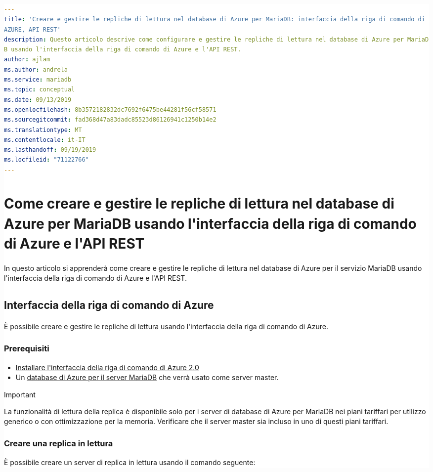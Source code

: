 ```yaml
---
title: 'Creare e gestire le repliche di lettura nel database di Azure per MariaDB: interfaccia della riga di comando di AZURE, API REST'
description: Questo articolo descrive come configurare e gestire le repliche di lettura nel database di Azure per MariaDB usando l'interfaccia della riga di comando di Azure e l'API REST.
author: ajlam
ms.author: andrela
ms.service: mariadb
ms.topic: conceptual
ms.date: 09/13/2019
ms.openlocfilehash: 8b3572182832dc7692f6475be44281f56cf58571
ms.sourcegitcommit: fad368d47a83dadc85523d86126941c1250b14e2
ms.translationtype: MT
ms.contentlocale: it-IT
ms.lasthandoff: 09/19/2019
ms.locfileid: "71122766"
---
```

# <a name="how-to-create-and-manage-read-replicas-in-azure-database-for-mariadb-using-the-azure-cli-and-rest-api"></a>Come creare e gestire le repliche di lettura nel database di Azure per MariaDB usando l'interfaccia della riga di comando di Azure e l'API REST

In questo articolo si apprenderà come creare e gestire le repliche di lettura nel database di Azure per il servizio MariaDB usando l'interfaccia della riga di comando di Azure e l'API REST.

## <a name="azure-cli"></a>Interfaccia della riga di comando di Azure
È possibile creare e gestire le repliche di lettura usando l'interfaccia della riga di comando di Azure.

### <a name="prerequisites"></a>Prerequisiti

- [Installare l'interfaccia della riga di comando di Azure 2.0](https://docs.microsoft.com/cli/azure/install-azure-cli?view=azure-cli-latest)
- Un [database di Azure per il server MariaDB](quickstart-create-mariadb-server-database-using-azure-portal.md) che verrà usato come server master. 

> [!IMPORTANT]
> La funzionalità di lettura della replica è disponibile solo per i server di database di Azure per MariaDB nei piani tariffari per utilizzo generico o con ottimizzazione per la memoria. Verificare che il server master sia incluso in uno di questi piani tariffari.

### <a name="create-a-read-replica"></a>Creare una replica in lettura

È possibile creare un server di replica in lettura usando il comando seguente:
